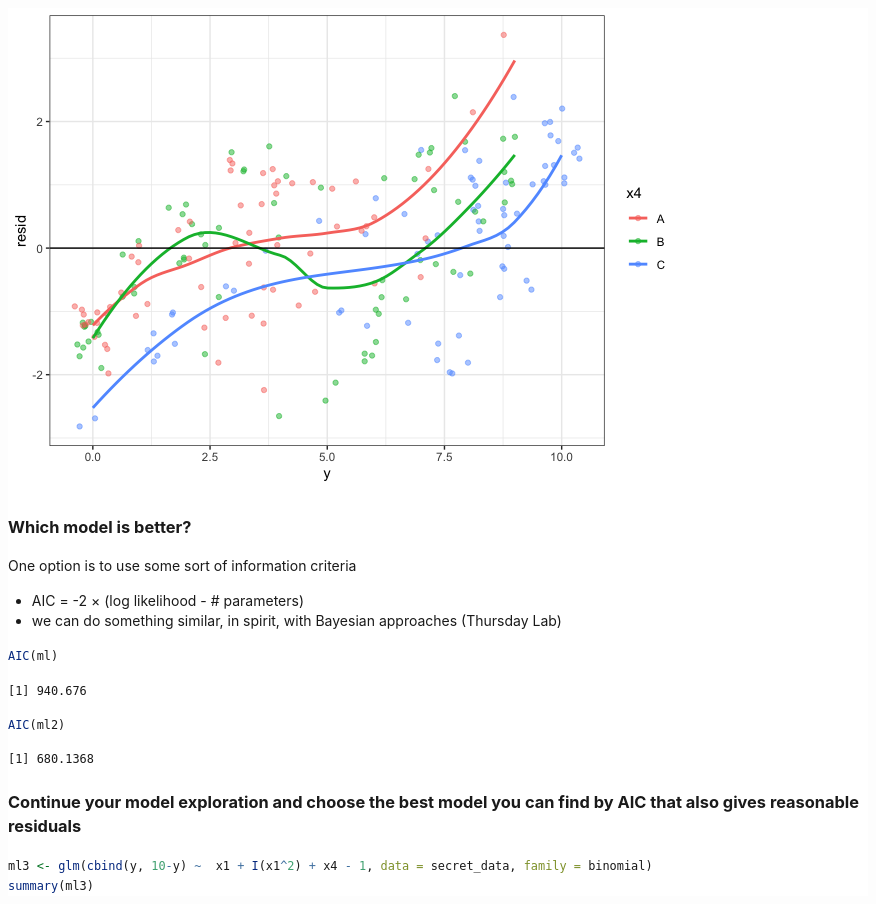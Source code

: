 ![](Week7_key_files/figure-commonmark/unnamed-chunk-13-2.png)

### Which model is better?

One option is to use some sort of information criteria

- AIC = -2 $\times$ (log likelihood - \# parameters)
- we can do something similar, in spirit, with Bayesian approaches
  (Thursday Lab)

``` r
AIC(ml)
```

    [1] 940.676

``` r
AIC(ml2)
```

    [1] 680.1368

### Continue your model exploration and choose the best model you can find by AIC that also gives reasonable residuals

``` r
ml3 <- glm(cbind(y, 10-y) ~  x1 + I(x1^2) + x4 - 1, data = secret_data, family = binomial)
summary(ml3)
```


